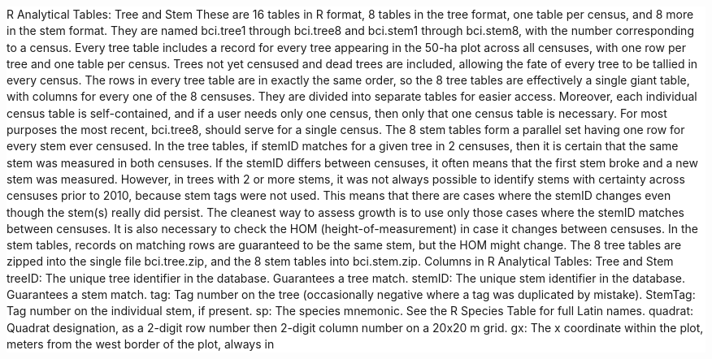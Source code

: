 R Analytical Tables: Tree and Stem These are 16 tables in R format, 8 tables in the tree format, one table per census, and 8 more in the stem format. They are named bci.tree1 through bci.tree8 and bci.stem1 through bci.stem8, with the number corresponding to a census. Every tree table includes a record for every tree appearing in the 50-ha plot across all censuses, with one row per tree and one table per census. Trees not yet censused and dead trees are included, allowing the fate of every tree to be tallied in every census. The rows in every tree table are in exactly the same order, so the 8 tree tables are effectively a single giant table, with columns for every one of the 8 censuses. They are divided into separate tables for easier access. Moreover, each individual census table is self-contained, and if a user needs only one census, then only that one census table is necessary. For most purposes the most recent, bci.tree8, should serve for a single census. The 8 stem tables form a parallel set having one row for every stem ever censused. In the tree tables, if stemID matches for a given tree in 2 censuses, then it is certain that the same stem was measured in both censuses. If the stemID differs between censuses, it often means that the first stem broke and a new stem was measured. However, in trees with 2 or more stems, it was not always possible to identify stems with certainty across censuses prior to 2010, because stem tags were not used. This means that there are cases where the stemID changes even though the stem(s) really did persist. The cleanest way to assess growth is to use only those cases where the stemID matches between censuses. It is also necessary to check the HOM (height-of-measurement) in case it changes between censuses. In the stem tables, records on matching rows are guaranteed to be the same stem, but the HOM might change. The 8 tree tables are zipped into the single file bci.tree.zip, and the 8 stem tables into bci.stem.zip. Columns in R Analytical Tables: Tree and Stem treeID: The unique tree identifier in the database. Guarantees a tree match. stemID: The unique stem identifier in the database. Guarantees a stem match. tag: Tag number on the tree (occasionally negative where a tag was duplicated by mistake). StemTag: Tag number on the individual stem, if present. sp: The species mnemonic. See the R Species Table for full Latin names. quadrat: Quadrat designation, as a 2-digit row number then 2-digit column number on a 20x20 m grid. gx: The x coordinate within the plot, meters from the west border of the plot, always in